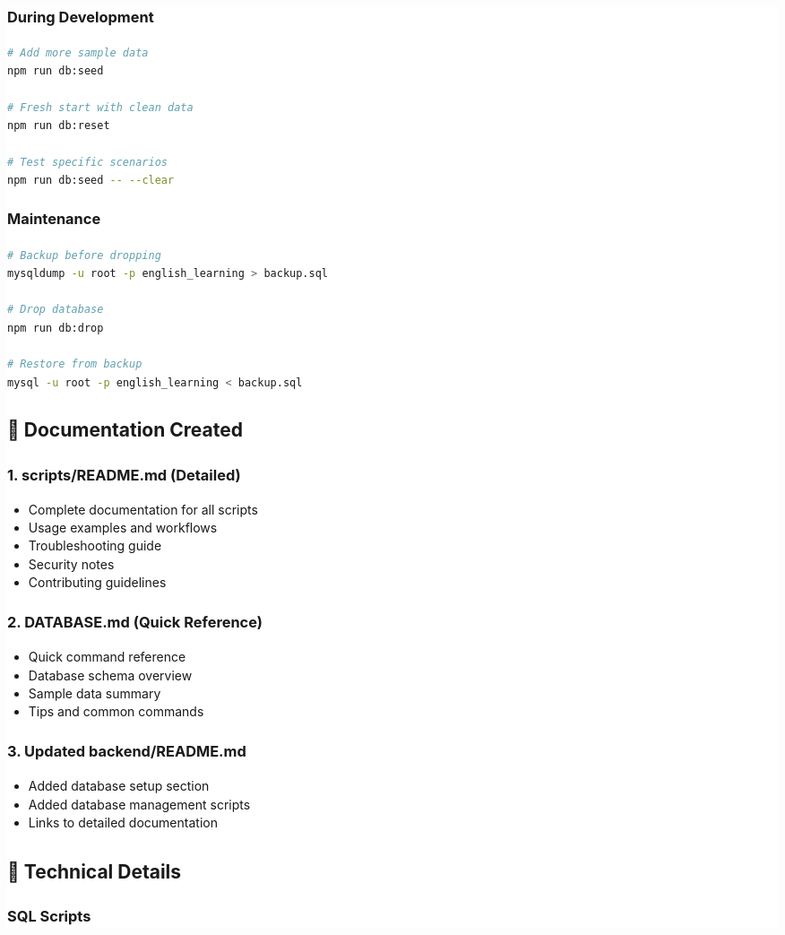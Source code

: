 ### During Development

```bash
# Add more sample data
npm run db:seed

# Fresh start with clean data
npm run db:reset

# Test specific scenarios
npm run db:seed -- --clear
```

### Maintenance

```bash
# Backup before dropping
mysqldump -u root -p english_learning > backup.sql

# Drop database
npm run db:drop

# Restore from backup
mysql -u root -p english_learning < backup.sql
```

## 📝 Documentation Created

### 1. **scripts/README.md** (Detailed)

- Complete documentation for all scripts
- Usage examples and workflows
- Troubleshooting guide
- Security notes
- Contributing guidelines

### 2. **DATABASE.md** (Quick Reference)

- Quick command reference
- Database schema overview
- Sample data summary
- Tips and common commands

### 3. **Updated backend/README.md**

- Added database setup section
- Added database management scripts
- Links to detailed documentation

## 🔧 Technical Details

### SQL Scripts

